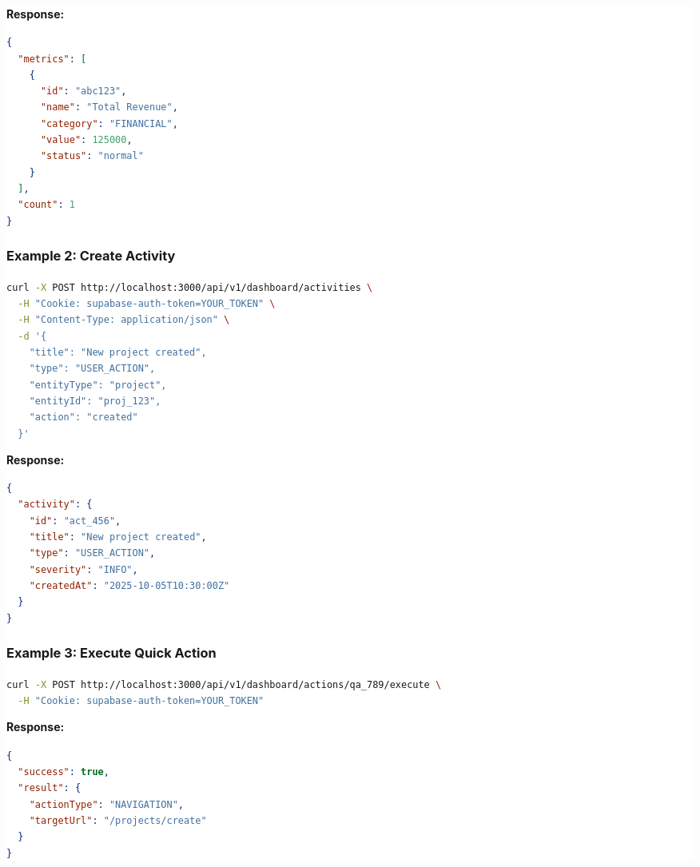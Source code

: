 **Response:**
```json
{
  "metrics": [
    {
      "id": "abc123",
      "name": "Total Revenue",
      "category": "FINANCIAL",
      "value": 125000,
      "status": "normal"
    }
  ],
  "count": 1
}
```

### Example 2: Create Activity
```bash
curl -X POST http://localhost:3000/api/v1/dashboard/activities \
  -H "Cookie: supabase-auth-token=YOUR_TOKEN" \
  -H "Content-Type: application/json" \
  -d '{
    "title": "New project created",
    "type": "USER_ACTION",
    "entityType": "project",
    "entityId": "proj_123",
    "action": "created"
  }'
```

**Response:**
```json
{
  "activity": {
    "id": "act_456",
    "title": "New project created",
    "type": "USER_ACTION",
    "severity": "INFO",
    "createdAt": "2025-10-05T10:30:00Z"
  }
}
```

### Example 3: Execute Quick Action
```bash
curl -X POST http://localhost:3000/api/v1/dashboard/actions/qa_789/execute \
  -H "Cookie: supabase-auth-token=YOUR_TOKEN"
```

**Response:**
```json
{
  "success": true,
  "result": {
    "actionType": "NAVIGATION",
    "targetUrl": "/projects/create"
  }
}
```
